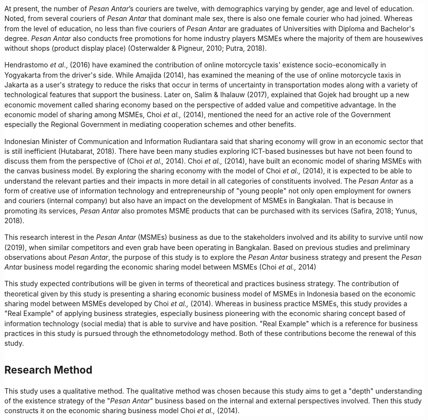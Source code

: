 <p><span class="font9">At present, the number of </span><span class="font9" style="font-style:italic;">Pesan Antar</span><span class="font9">’s couriers are twelve, with demographics varying by gender, age and level of education. Noted, from several couriers of </span><span class="font9" style="font-style:italic;">Pesan Antar</span><span class="font9"> that dominant male sex, there is also one female courier who had joined. Whereas from the level of education, no less than five couriers of </span><span class="font9" style="font-style:italic;">Pesan Antar</span><span class="font9"> are graduates of Universities with Diploma and Bachelor's degree. </span><span class="font9" style="font-style:italic;">Pesan Antar</span><span class="font9"> also conducts free promotions for home industry players MSMEs where the majority of them are housewives without shops (product display place) (Osterwalder &amp;&nbsp;Pigneur, 2010; Putra, 2018).</span></p>
<p><span class="font9">Hendrastomo </span><span class="font9" style="font-style:italic;">et al</span><span class="font9">., (2016) have examined the contribution of online motorcycle taxis' existence socio-economically in Yogyakarta from the driver's side. While Amajida (2014), has examined the meaning of the use of online motorcycle taxis in Jakarta as a user's strategy to reduce the risks that occur in terms of uncertainty in transportation modes along with a variety of technological features that support the business. Later on, Salim &amp;&nbsp;Ihalauw (2017), explained that Gojek had brought up a new economic movement called sharing economy based on the perspective of added value and competitive advantage. In the economic model of sharing among MSMEs, Choi </span><span class="font9" style="font-style:italic;">et al.,</span><span class="font9"> (2014), mentioned the need for an active role of the Government especially the Regional Government in mediating cooperation schemes and other benefits.</span></p>
<p><span class="font9">Indonesian Minister of Communication and Information Rudiantara said that sharing economy will grow in an economic sector that is still inefficient (Hutabarat, 2018). There have been many studies exploring ICT-based businesses but have not been found to discuss them from the perspective of (Choi </span><span class="font9" style="font-style:italic;">et al.,</span><span class="font9"> 2014). Choi </span><span class="font9" style="font-style:italic;">et al.,</span><span class="font9"> (2014), have built an economic model of sharing MSMEs with the canvas business model. By exploring the sharing economy with the model of Choi </span><span class="font9" style="font-style:italic;">et al.,</span><span class="font9"> (2014), it is expected to be able to understand the relevant parties and their impacts in more detail in all categories of constituents involved. The </span><span class="font9" style="font-style:italic;">Pesan Antar</span><span class="font9"> as a form of creative use of information technology and entrepreneurship of &quot;young people&quot; not only open employment for owners and couriers (internal company) but also have an impact on the development of MSMEs in Bangkalan. That is because in promoting its services, </span><span class="font9" style="font-style:italic;">Pesan Antar</span><span class="font9"> also promotes MSME products that can be purchased with its services (Safira, 2018; Yunus, 2018).</span></p>
<p><span class="font9">This research interest in the </span><span class="font9" style="font-style:italic;">Pesan Antar</span><span class="font9"> (MSMEs) business as due to the stakeholders involved and its ability to survive until now (2019), when similar competitors and even grab have been operating in Bangkalan. Based on previous studies and preliminary observations about </span><span class="font9" style="font-style:italic;">Pesan Antar</span><span class="font9">, the purpose of this study is to explore the </span><span class="font9" style="font-style:italic;">Pesan Antar</span><span class="font9"> business strategy and present the </span><span class="font9" style="font-style:italic;">Pesan Antar</span><span class="font9"> business model regarding the economic sharing model between MSMEs (Choi </span><span class="font9" style="font-style:italic;">et al.,</span><span class="font9"> 2014)</span></p>
<p><span class="font9">This study expected contributions will be given in terms of theoretical and practices business strategy. The contribution of theoretical given by this study is presenting a sharing economic business model of MSMEs in Indonesia based on the economic sharing model between MSMEs developed by Choi </span><span class="font9" style="font-style:italic;">et al.,</span><span class="font9"> (2014). Whereas in business practice MSMEs, this study provides a &quot;Real Example&quot; of applying business strategies, especially business pioneering with the economic sharing concept based of information technology (social media) that is able to survive and have position. &quot;Real Example&quot; which is a reference for business practices in this study is pursued through the ethnometodology method. Both of these contributions become the renewal of this study.</span></p>
<h2><a name="bookmark6"></a><span class="font3" style="font-weight:bold;"><a name="bookmark7"></a>Research Method</span></h2>
<p><span class="font9">This study uses a qualitative method. The qualitative method was chosen because this study aims to get a &quot;depth&quot; understanding of the existence strategy of the &quot;</span><span class="font9" style="font-style:italic;">Pesan Antar</span><span class="font9">&quot; business based on the internal and external perspectives involved. Then this study constructs it on the economic sharing business model Choi </span><span class="font9" style="font-style:italic;">et al.,</span><span class="font9"> (2014).</span></p>